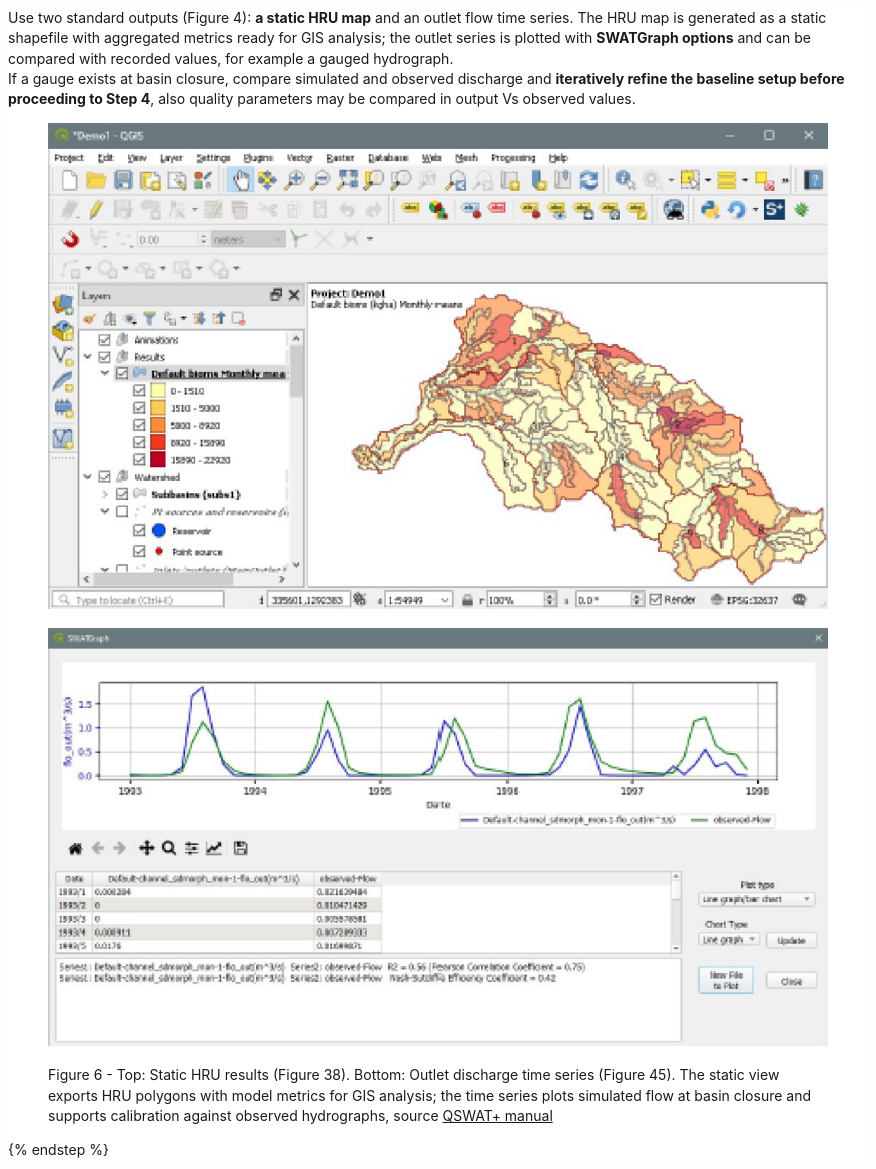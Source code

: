 Use two standard outputs (Figure 4): **a static HRU map** and an outlet flow time series. The HRU map is generated as a static shapefile with aggregated metrics ready for GIS analysis; the outlet series is plotted with **SWATGraph options** and can be compared with recorded values, for example a gauged hydrograph.\
If a gauge exists at basin closure, compare simulated and observed discharge and **iteratively refine the baseline setup before proceeding to Step 4**, also quality parameters may be compared in output Vs observed values.

<figure><img src="../.gitbook/assets/ER-Lab3_FIAs_draft2_media_image11.png" alt=""><figcaption></figcaption></figure>

<figure><img src="../.gitbook/assets/ER-Lab3_FIAs_draft2_media_image12.png" alt=""><figcaption><p>Figure 6  - Top: Static HRU results (Figure 38). Bottom: Outlet discharge time series (Figure 45). The static view exports HRU polygons with model metrics for GIS analysis; the time series plots simulated flow at basin closure and supports calibration against observed hydrographs, source <a href="https://1905549715-files.gitbook.io/~/files/v0/b/gitbook-x-prod.appspot.com/o/spaces%2FgsvY4UbwriwcK1CI5lan%2Fuploads%2FgHq0X4ezLSWlotZ8Llyv%2FQSWATPlus%20Manual_v3.0.pdf?alt=media&#x26;token=dcaf77fa-a670-4a62-86d6-4451d593e69b">QSWAT+ manual</a></p></figcaption></figure>
{% endstep %}
